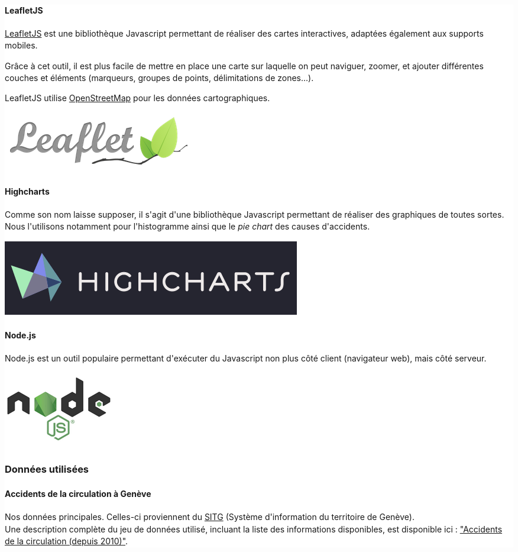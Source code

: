 #### LeafletJS

[LeafletJS](http://leafletjs.com) est une bibliothèque Javascript permettant de réaliser des cartes interactives, adaptées également aux supports mobiles.

Grâce à cet outil, il est plus facile de mettre en place une carte sur laquelle on peut naviguer, zoomer, et ajouter différentes couches et éléments (marqueurs, groupes de points, délimitations de zones...).

LeafletJS utilise [OpenStreetMap](https://www.openstreetmap.org/) pour les données cartographiques.

![LeafletJS logo](pictures/leafletjs_logo.png?raw=true "LeafletJS logo")

#### Highcharts

Comme son nom laisse supposer, il s'agit d'une bibliothèque Javascript permettant de réaliser des graphiques de toutes sortes. Nous l'utilisons notamment pour l'histogramme ainsi que le *pie chart* des causes d'accidents.

![Highcharts logo](pictures/highcharts.png?raw=true "Highcharts logo")

#### Node.js

Node.js est un outil populaire permettant d'exécuter du Javascript non plus côté client (navigateur web), mais côté serveur.

![Node.js logo](pictures/nodejs_logo.png?raw=true "Node.js logo")

### Données utilisées

#### Accidents de la circulation à Genève

Nos données principales. Celles-ci proviennent du [SITG](http://ge.ch/sitg/) (Système d'information du territoire de Genève).\
Une description complète du jeu de données utilisé, incluant la liste des informations disponibles, est disponible ici : ["Accidents de la circulation (depuis 2010)"](http://ge.ch/sitg/sitg_catalog/data_details/ea200bbb-ad3b-4bf2-977c-c8bc311eae61/xhtml_raw).
